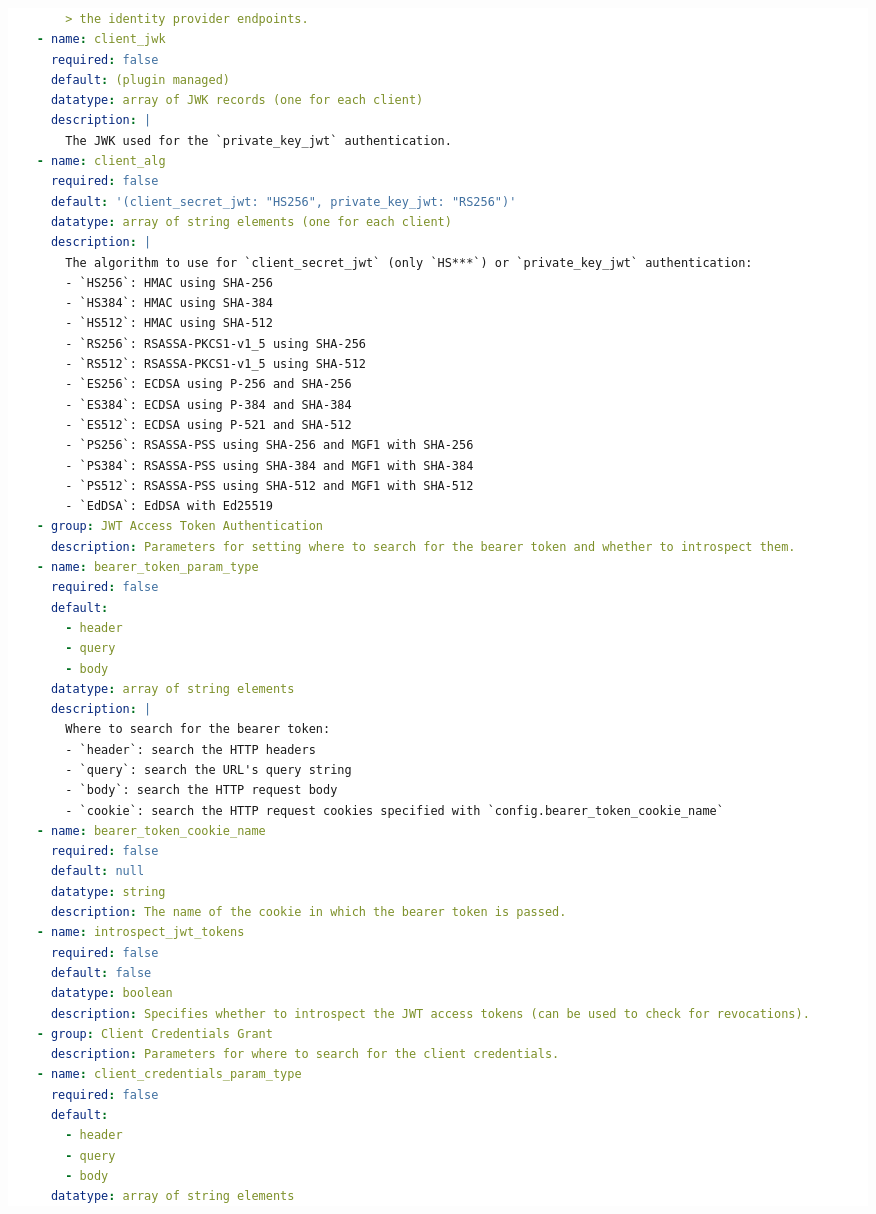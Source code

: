```yaml
        > the identity provider endpoints.
    - name: client_jwk
      required: false
      default: (plugin managed)
      datatype: array of JWK records (one for each client)
      description: |
        The JWK used for the `private_key_jwt` authentication.
    - name: client_alg
      required: false
      default: '(client_secret_jwt: "HS256", private_key_jwt: "RS256")'
      datatype: array of string elements (one for each client)
      description: |
        The algorithm to use for `client_secret_jwt` (only `HS***`) or `private_key_jwt` authentication:
        - `HS256`: HMAC using SHA-256
        - `HS384`: HMAC using SHA-384
        - `HS512`: HMAC using SHA-512
        - `RS256`: RSASSA-PKCS1-v1_5 using SHA-256
        - `RS512`: RSASSA-PKCS1-v1_5 using SHA-512
        - `ES256`: ECDSA using P-256 and SHA-256
        - `ES384`: ECDSA using P-384 and SHA-384
        - `ES512`: ECDSA using P-521 and SHA-512
        - `PS256`: RSASSA-PSS using SHA-256 and MGF1 with SHA-256
        - `PS384`: RSASSA-PSS using SHA-384 and MGF1 with SHA-384
        - `PS512`: RSASSA-PSS using SHA-512 and MGF1 with SHA-512
        - `EdDSA`: EdDSA with Ed25519
    - group: JWT Access Token Authentication
      description: Parameters for setting where to search for the bearer token and whether to introspect them.
    - name: bearer_token_param_type
      required: false
      default:
        - header
        - query
        - body
      datatype: array of string elements
      description: |
        Where to search for the bearer token:
        - `header`: search the HTTP headers
        - `query`: search the URL's query string
        - `body`: search the HTTP request body
        - `cookie`: search the HTTP request cookies specified with `config.bearer_token_cookie_name`
    - name: bearer_token_cookie_name
      required: false
      default: null
      datatype: string
      description: The name of the cookie in which the bearer token is passed.
    - name: introspect_jwt_tokens
      required: false
      default: false
      datatype: boolean
      description: Specifies whether to introspect the JWT access tokens (can be used to check for revocations).
    - group: Client Credentials Grant
      description: Parameters for where to search for the client credentials.
    - name: client_credentials_param_type
      required: false
      default:
        - header
        - query
        - body
      datatype: array of string elements
```